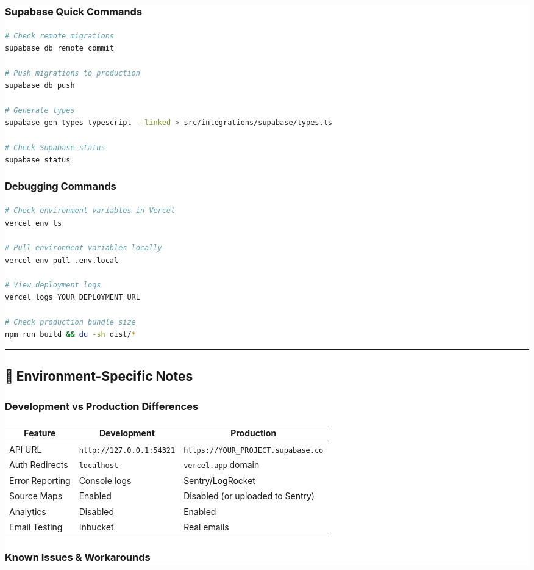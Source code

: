### Supabase Quick Commands

```bash
# Check remote migrations
supabase db remote commit

# Push migrations to production
supabase db push

# Generate types
supabase gen types typescript --linked > src/integrations/supabase/types.ts

# Check Supabase status
supabase status
```

### Debugging Commands

```bash
# Check environment variables in Vercel
vercel env ls

# Pull environment variables locally
vercel env pull .env.local

# View deployment logs
vercel logs YOUR_DEPLOYMENT_URL

# Check production bundle size
npm run build && du -sh dist/*
```

---

## 📝 Environment-Specific Notes

### Development vs Production Differences

| Feature         | Development              | Production                         |
| --------------- | ------------------------ | ---------------------------------- |
| API URL         | `http://127.0.0.1:54321` | `https://YOUR_PROJECT.supabase.co` |
| Auth Redirects  | `localhost`              | `vercel.app` domain                |
| Error Reporting | Console logs             | Sentry/LogRocket                   |
| Source Maps     | Enabled                  | Disabled (or uploaded to Sentry)   |
| Analytics       | Disabled                 | Enabled                            |
| Email Testing   | Inbucket                 | Real emails                        |

### Known Issues & Workarounds

